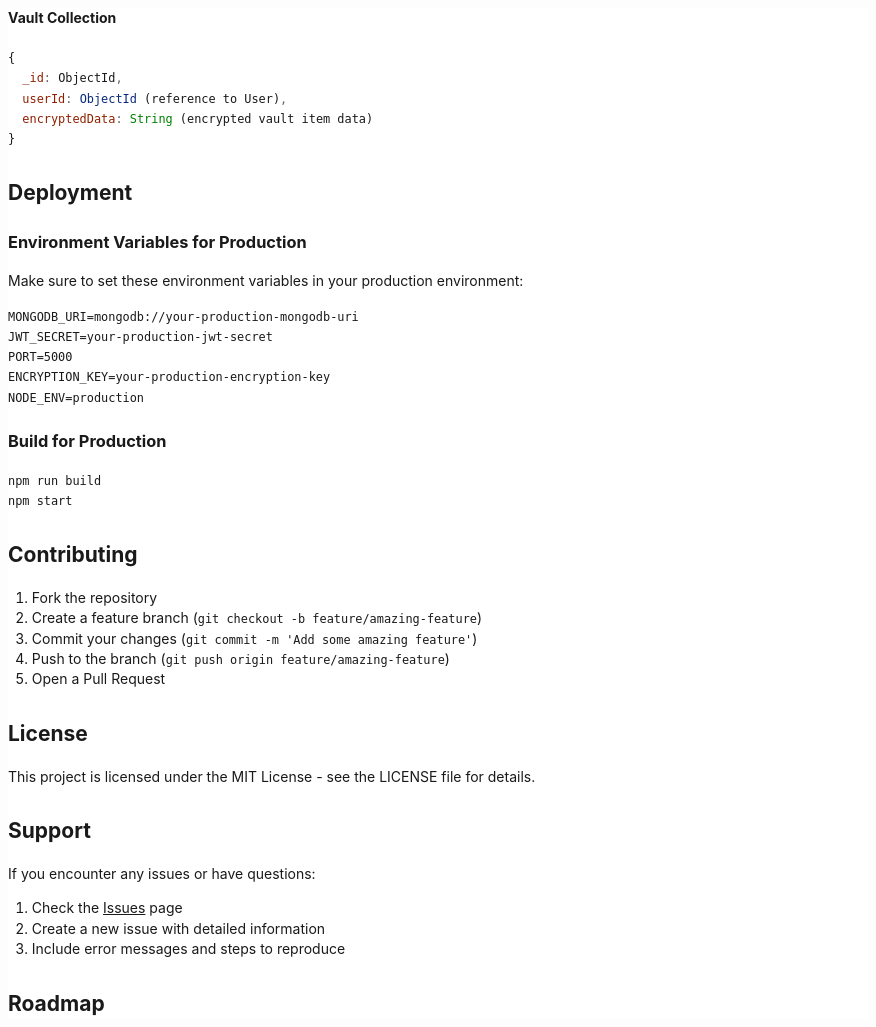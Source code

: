 #### Vault Collection
```javascript
{
  _id: ObjectId,
  userId: ObjectId (reference to User),
  encryptedData: String (encrypted vault item data)
}
```

## Deployment

### Environment Variables for Production

Make sure to set these environment variables in your production environment:

```env
MONGODB_URI=mongodb://your-production-mongodb-uri
JWT_SECRET=your-production-jwt-secret
PORT=5000
ENCRYPTION_KEY=your-production-encryption-key
NODE_ENV=production
```

### Build for Production

```bash
npm run build
npm start
```

## Contributing

1. Fork the repository
2. Create a feature branch (`git checkout -b feature/amazing-feature`)
3. Commit your changes (`git commit -m 'Add some amazing feature'`)
4. Push to the branch (`git push origin feature/amazing-feature`)
5. Open a Pull Request

## License

This project is licensed under the MIT License - see the LICENSE file for details.

## Support

If you encounter any issues or have questions:

1. Check the [Issues](../../issues) page
2. Create a new issue with detailed information
3. Include error messages and steps to reproduce

## Roadmap
